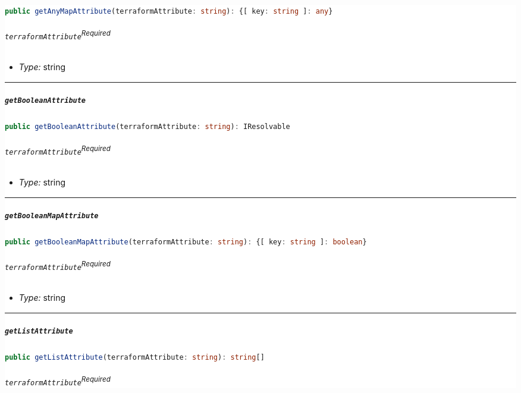 ```typescript
public getAnyMapAttribute(terraformAttribute: string): {[ key: string ]: any}
```

###### `terraformAttribute`<sup>Required</sup> <a name="terraformAttribute" id="@cdktf/provider-digitalocean.genaiKnowledgeBase.GenaiKnowledgeBase.getAnyMapAttribute.parameter.terraformAttribute"></a>

- *Type:* string

---

##### `getBooleanAttribute` <a name="getBooleanAttribute" id="@cdktf/provider-digitalocean.genaiKnowledgeBase.GenaiKnowledgeBase.getBooleanAttribute"></a>

```typescript
public getBooleanAttribute(terraformAttribute: string): IResolvable
```

###### `terraformAttribute`<sup>Required</sup> <a name="terraformAttribute" id="@cdktf/provider-digitalocean.genaiKnowledgeBase.GenaiKnowledgeBase.getBooleanAttribute.parameter.terraformAttribute"></a>

- *Type:* string

---

##### `getBooleanMapAttribute` <a name="getBooleanMapAttribute" id="@cdktf/provider-digitalocean.genaiKnowledgeBase.GenaiKnowledgeBase.getBooleanMapAttribute"></a>

```typescript
public getBooleanMapAttribute(terraformAttribute: string): {[ key: string ]: boolean}
```

###### `terraformAttribute`<sup>Required</sup> <a name="terraformAttribute" id="@cdktf/provider-digitalocean.genaiKnowledgeBase.GenaiKnowledgeBase.getBooleanMapAttribute.parameter.terraformAttribute"></a>

- *Type:* string

---

##### `getListAttribute` <a name="getListAttribute" id="@cdktf/provider-digitalocean.genaiKnowledgeBase.GenaiKnowledgeBase.getListAttribute"></a>

```typescript
public getListAttribute(terraformAttribute: string): string[]
```

###### `terraformAttribute`<sup>Required</sup> <a name="terraformAttribute" id="@cdktf/provider-digitalocean.genaiKnowledgeBase.GenaiKnowledgeBase.getListAttribute.parameter.terraformAttribute"></a>
